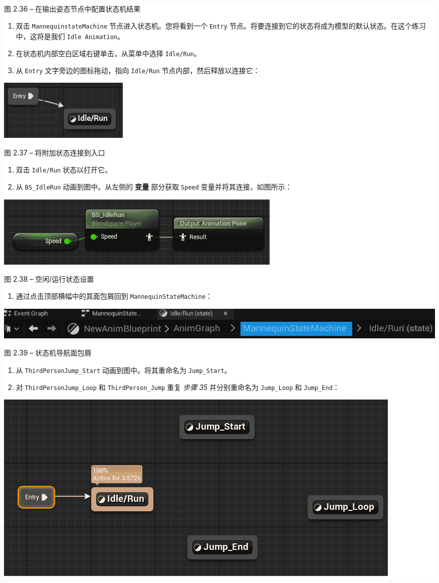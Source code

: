 图 2.36 – 在输出姿态节点中配置状态机结果

1.  双击 `MannequinstateMachine` 节点进入状态机。您将看到一个 `Entry` 节点。将要连接到它的状态将成为模型的默认状态。在这个练习中，这将是我们 `Idle Animation`。

1.  在状态机内部空白区域右键单击，从菜单中选择 `Idle/Run`。

1.  从 `Entry` 文字旁边的图标拖动，指向 `Idle/Run` 节点内部，然后释放以连接它：

![图 2.37 – 将附加状态连接到入口](img/Figure_2.37_B18531.jpg)

图 2.37 – 将附加状态连接到入口

1.  双击 `Idle/Run` 状态以打开它。

1.  从 `BS_IdleRun` 动画到图中。从左侧的 **变量** 部分获取 `Speed` 变量并将其连接，如图所示：

![图 2.38 – 空闲/运行状态设置](img/Figure_2.38_B18531.jpg)

图 2.38 – 空闲/运行状态设置

1.  通过点击顶部横幅中的其面包屑回到 `MannequinStateMachine`：

![图 2.39 – 状态机导航面包屑](img/Figure_2.39_B18531.jpg)

图 2.39 – 状态机导航面包屑

1.  从 `ThirdPersonJump_Start` 动画到图中。将其重命名为 `Jump_Start`。

1.  对 `ThirdPersonJump_Loop` 和 `ThirdPerson_Jump` 重复 *步骤 35* 并分别重命名为 `Jump_Loop` 和 `Jump_End`：

![图 2.40 – 状态设置](img/Figure_2.40_B18531.jpg)

